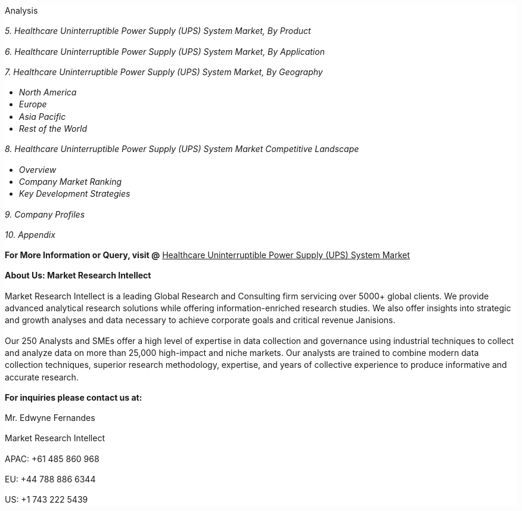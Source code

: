 Analysis</span></em></li></ul><p><em><span class="font-[700]">5. Healthcare Uninterruptible Power Supply (UPS) System Market, By Product</span></em></p><p><em><span class="font-[700]">6. Healthcare Uninterruptible Power Supply (UPS) System Market, By Application</span></em></p><p><em><span class="font-[700]">7. Healthcare Uninterruptible Power Supply (UPS) System Market, By Geography</span></em></p><ul><li><em><span class="">North America</span></em></li><li><em><span class="">Europe</span></em></li><li><em><span class="">Asia Pacific</span></em></li><li><em><span class="">Rest of the World</span></em></li></ul><p><em><span class="font-[700]">8. Healthcare Uninterruptible Power Supply (UPS) System Market Competitive Landscape</span></em></p><ul><li><em><span class="">Overview</span></em></li><li><em><span class="">Company Market Ranking</span></em></li><li><em><span class="">Key Development Strategies</span></em></li></ul><p><em><span class="font-[700]">9. Company Profiles</span></em></p><p><em><span class="font-[700]">10. Appendix</span></em></p><p><span class="font-[700]"><strong>For More Information or Query, visit&nbsp;@</strong>&nbsp;</span><span class="font-[700]"><a href="https://www.marketresearchintellect.com/product/healthcare-uninterruptible-power-supply-ups-system-market/?utm_source=Linkedin&utm_medium=046" target="_blank" data-tracking-control-name="article-ssr-frontend-pulse_little-text-block" data-tracking-will-navigate="" data-test-link="">Healthcare Uninterruptible Power Supply (UPS) System Market</a></span></p><p><strong><span class="font-[700]">About Us: Market Research Intellect</span></strong></p><p><span class="">Market Research Intellect is a leading Global Research and Consulting firm servicing over 5000+ global clients. We provide advanced analytical research solutions while offering information-enriched research studies.&nbsp;</span>We also offer insights into strategic and growth analyses and data necessary to achieve corporate goals and critical revenue Janisions.</p><p><span class="">Our 250 Analysts and SMEs offer a high level of expertise in data collection and governance using industrial techniques to collect and analyze data on more than 25,000 high-impact and niche markets. Our analysts are trained to combine modern data collection techniques, superior research methodology, expertise, and years of collective experience to produce informative and accurate research.</span></p><p><strong>For inquiries please contact us at:</strong></p><p>Mr. Edwyne Fernandes</p><p>Market Research Intellect</p><p>APAC: +61 485 860 968</p><p>EU: +44 788 886 6344</p><p>US: +1 743 222 5439</p>
